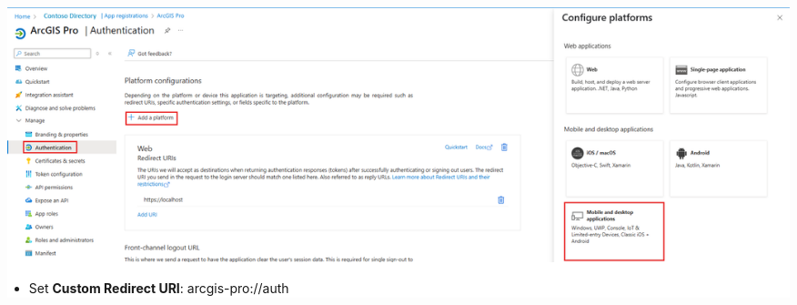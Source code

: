   ![Screenshot showing add mobile desktop app](./media/Screenshot_showing_add_mobile_desktop_app.png)

- Set **Custom Redirect URI**: arcgis-pro://auth
